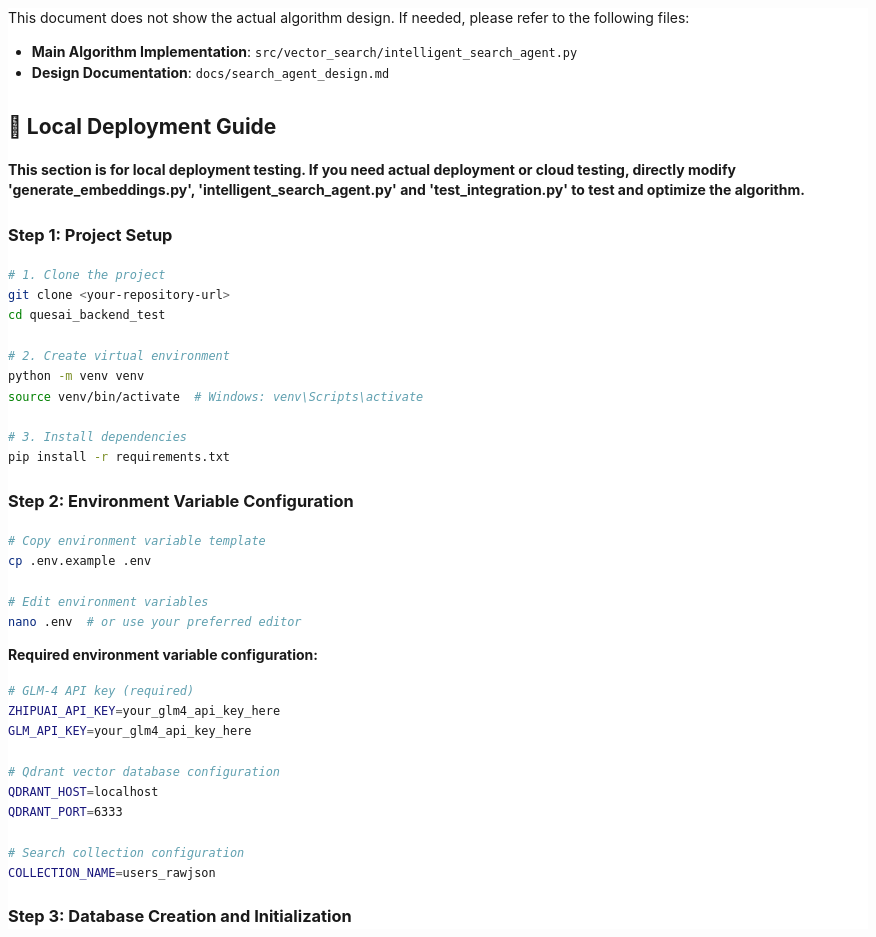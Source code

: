 This document does not show the actual algorithm design. If needed, please refer to the following files:

- **Main Algorithm Implementation**: `src/vector_search/intelligent_search_agent.py`
- **Design Documentation**: `docs/search_agent_design.md`

## 🚀 Local Deployment Guide

**This section is for local deployment testing. If you need actual deployment or cloud testing, directly modify 'generate_embeddings.py', 'intelligent_search_agent.py' and 'test_integration.py' to test and optimize the algorithm.**

### Step 1: Project Setup

```bash
# 1. Clone the project
git clone <your-repository-url>
cd quesai_backend_test

# 2. Create virtual environment
python -m venv venv
source venv/bin/activate  # Windows: venv\Scripts\activate

# 3. Install dependencies
pip install -r requirements.txt
```

### Step 2: Environment Variable Configuration

```bash
# Copy environment variable template
cp .env.example .env

# Edit environment variables
nano .env  # or use your preferred editor
```

**Required environment variable configuration:**

```bash
# GLM-4 API key (required)
ZHIPUAI_API_KEY=your_glm4_api_key_here
GLM_API_KEY=your_glm4_api_key_here

# Qdrant vector database configuration
QDRANT_HOST=localhost
QDRANT_PORT=6333

# Search collection configuration
COLLECTION_NAME=users_rawjson
```

### Step 3: Database Creation and Initialization
